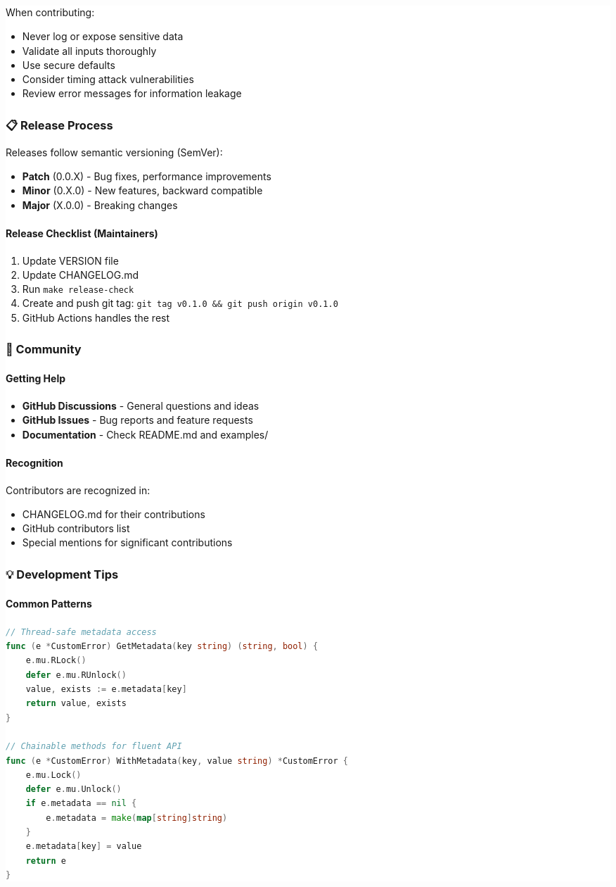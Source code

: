 When contributing:
- Never log or expose sensitive data
- Validate all inputs thoroughly
- Use secure defaults
- Consider timing attack vulnerabilities
- Review error messages for information leakage

### 📋 Release Process

Releases follow semantic versioning (SemVer):

- **Patch** (0.0.X) - Bug fixes, performance improvements
- **Minor** (0.X.0) - New features, backward compatible
- **Major** (X.0.0) - Breaking changes

#### Release Checklist (Maintainers)

1. Update VERSION file
2. Update CHANGELOG.md
3. Run `make release-check`
4. Create and push git tag: `git tag v0.1.0 && git push origin v0.1.0`
5. GitHub Actions handles the rest

### 🤝 Community

#### Getting Help

- **GitHub Discussions** - General questions and ideas
- **GitHub Issues** - Bug reports and feature requests
- **Documentation** - Check README.md and examples/

#### Recognition

Contributors are recognized in:
- CHANGELOG.md for their contributions
- GitHub contributors list
- Special mentions for significant contributions

### 💡 Development Tips

#### Common Patterns

```go
// Thread-safe metadata access
func (e *CustomError) GetMetadata(key string) (string, bool) {
    e.mu.RLock()
    defer e.mu.RUnlock()
    value, exists := e.metadata[key]
    return value, exists
}

// Chainable methods for fluent API
func (e *CustomError) WithMetadata(key, value string) *CustomError {
    e.mu.Lock()
    defer e.mu.Unlock()
    if e.metadata == nil {
        e.metadata = make(map[string]string)
    }
    e.metadata[key] = value
    return e
}
```
